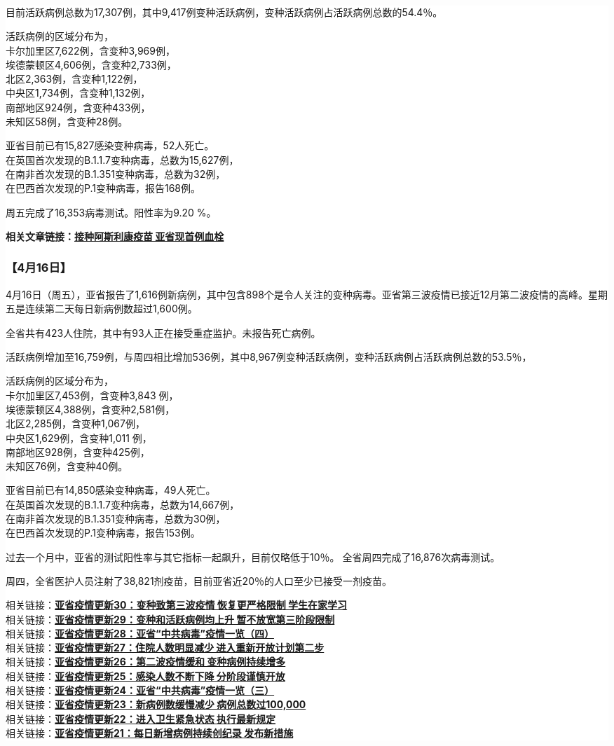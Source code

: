 <p>目前活跃病例总数为17,307例，其中9,417例变种活跃病例，变种活跃病例占活跃病例总数的54.4％。</p>
<p>活跃病例的区域分布为，<br />
卡尔加里区7,622例，含变种3,969例，<br />
埃德蒙顿区4,606例，含变种2,733例，<br />
北区2,363例，含变种1,122例，<br />
中央区1,734例，含变种1,132例，<br />
南部地区924例，含变种433例，<br />
未知区58例，含变种28例。</p>
<p>亚省目前已有15,827感染变种病毒，52人死亡。<br />
在英国首次发现的B.1.1.7变种病毒，总数为15,627例，<br />
在南非首次发现的B.1.351变种病毒，总数为32例，<br />
在巴西首次发现的P.1变种病毒，报告168例。</p>
<p>周五完成了16,353病毒测试。阳性率为9.20 %。</p>
<p><strong>相关文章链接：<span style="color: #0000ff;"><a style="color: #0000ff;" href=><a href="https://github.com/19920513/djy/blob/master/gb/21/4/18/n12888353.md#1" target="_blank" rel="noopener noreferrer">接种阿斯利康疫苗 亚省现首例血栓</a></span></strong></p>
<h3>【4月16日】</h3>
<p>4月16日（周五），亚省报告了1,616例新病例，其中包含898个是令人关注的变种病毒。亚省第三波疫情已接近12月第二波疫情的高峰。星期五是连续第二天每日新病例数超过1,600例。</p>
<p>全省共有423人住院，其中有93人正在接受重症监护。未报告死亡病例。</p>
<p>活跃病例增加至16,759例，与周四相比增加536例，其中8,967例变种活跃病例，变种活跃病例占活跃病例总数的53.5％，</p>
<p>活跃病例的区域分布为，<br />
卡尔加里区7,453例，含变种3,843 例，<br />
埃德蒙顿区4,388例，含变种2,581例，<br />
北区2,285例，含变种1,067例，<br />
中央区1,629例，含变种1,011 例，<br />
南部地区928例，含变种425例，<br />
未知区76例，含变种40例。</p>
<p>亚省目前已有14,850感染变种病毒，49人死亡。<br />
在英国首次发现的B.1.1.7变种病毒，总数为14,667例，<br />
在南非首次发现的B.1.351变种病毒，总数为30例，<br />
在巴西首次发现的P.1变种病毒，报告153例。</p>
<p>过去一个月中，亚省的测试阳性率与其它指标一起飙升，目前仅略低于10％。 全省周四完成了16,876次病毒测试。</p>
<p>周四，全省医护人员注射了38,821剂疫苗，目前亚省近20％的人口至少已接受一剂疫苗。</p>
<p>相关链接：<strong><span style="color: #0000ff;"><a style="color: #0000ff;" href=><a href="https://github.com/19920513/djy/blob/master/gb/21/4/18/n12888387.md#1" target="_blank" rel="noopener noreferrer">亚省疫情更新30：变种致第三波疫情 恢复更严格限制 学生在家学习</a></span></strong><br />
相关链接：<strong><span style="color: #0000ff;"><a style="color: #0000ff;" href=><a href="https://github.com/19920513/djy/blob/master/gb/21/4/4/n12856926.md#1" target="_blank" rel="noopener noreferrer">亚省疫情更新29：变种和活跃病例均上升 暂不放宽第三阶段限制</a></span></strong><br />
相关链接：<strong><span style="color: #0000ff;"><a style="color: #0000ff;" href=><a href="https://github.com/19920513/djy/blob/master/gb/21/1/18/n12694491.md#1" target="_blank" rel="noopener noreferrer">亚省疫情更新28：亚省“中共病毒”疫情一览（四）</a></span></strong><br />
相关链接：<strong><span style="color: #0000ff;"><a style="color: #0000ff;" href=><a href="https://github.com/19920513/djy/blob/master/gb/21/3/3/n12785860.md#1" target="_blank" rel="noopener noreferrer">亚省疫情更新27：住院人数明显减少 进入重新开放计划第二步</a></span></strong><br />
相关链接：<span style="color: #0000ff;"><strong><a style="color: #0000ff;" href=><a href="https://github.com/19920513/djy/blob/master/gb/21/2/21/n12765090.md#1" target="_blank" rel="noopener noreferrer">亚省疫情更新26：第二波疫情缓和 变种病例持续增多</a></strong></span><br />
相关链接：<span style="color: #0000ff;"><strong><a style="color: #0000ff;" href=><a href="https://github.com/19920513/djy/blob/master/gb/21/2/4/n12732032.md#1" target="_blank" rel="noopener noreferrer">亚省疫情更新25：感染人数不断下降 分阶段谨慎开放</a></strong></span><br />
相关链接：<span style="color: #0000ff;"><strong><a style="color: #0000ff;" href=><a href="https://github.com/19920513/djy/blob/master/gb/20/11/20/n12564330.md#1" target="_blank" rel="noopener noreferrer">亚省疫情更新24：亚省“中共病毒”疫情一览（三）</a></strong></span><br />
相关链接：<strong><span style="color: #0000ff;"><a style="color: #0000ff;" href=><a href="https://github.com/19920513/djy/blob/master/gb/21/1/5/n12667199.md#1" target="_blank" rel="noopener noreferrer">亚省疫情更新23：新病例数缓慢减少 病例总数过100,000</a></span></strong><br />
相关链接：<strong><span style="color: #0000ff;"><a style="color: #0000ff;" href=><a href="https://github.com/19920513/djy/blob/master/gb/20/12/21/n12634734.md#1" target="_blank" rel="noopener noreferrer">亚省疫情更新22：进入卫生紧急状态 执行最新规定</a></span></strong><br />
相关链接：<span style="color: #0000ff;"><strong><a style="color: #0000ff;" href=><a href="https://github.com/19920513/djy/blob/master/gb/20/12/4/n12596623.md#1" target="_blank" rel="noopener noreferrer">亚省疫情更新21：每日新增病例持续创纪录 发布新措施</a></strong></span><br />